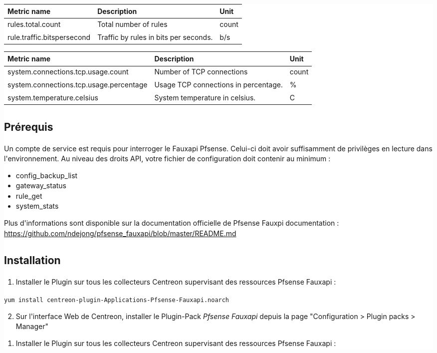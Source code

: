 </TabItem>
<TabItem value="Rules" label="Rules">

| Metric name                 | Description                                           | Unit  |
| :-------------------------- | :-----------------------------------------------------| :---- |
| rules.total.count           | Total number of rules                                 | count |
| rule.traffic.bitspersecond  | Traffic by rules in bits per seconds.                 | b/s   |

</TabItem>
<TabItem value="System" label="System">

| Metric name                                | Description                         | Unit  |
| :----------------------------------------- | :-----------------------------------| :---- |
| system.connections.tcp.usage.count         | Number of TCP connections           | count |
| system.connections.tcp.usage.percentage    | Usage TCP connections in percentage.| %     |
| system.temperature.celsius                 | System temperature in celsius.      | C     |

</TabItem>
</Tabs>

## Prérequis

Un compte de service est requis pour interroger le Fauxapi Pfsense. Celui-ci doit avoir suffisamment de privilèges en lecture dans l'environnement.
Au niveau des droits API, votre fichier de configuration doit contenir au minimum :

* config_backup_list
* gateway_status
* rule_get
* system_stats

Plus d'informations sont disponible sur la documentation officielle de Pfsense Fauxpi documentation : https://github.com/ndejong/pfsense_fauxapi/blob/master/README.md

## Installation

<Tabs groupId="operating-systems">
<TabItem value="Online IMP Licence & IT100 Editions" label="Online IMP Licence & IT100 Editions">

1. Installer le Plugin sur tous les collecteurs Centreon supervisant des ressources Pfsense Fauxapi :

```bash
yum install centreon-plugin-Applications-Pfsense-Fauxapi.noarch
```

2. Sur l'interface Web de Centreon, installer le Plugin-Pack *Pfsense Fauxapi* depuis la page "Configuration > Plugin packs > Manager"

</TabItem>
<TabItem value="Offline IMP License" label="Offline IMP License">

1. Installer le Plugin sur tous les collecteurs Centreon supervisant des ressources Pfsense Fauxapi :
